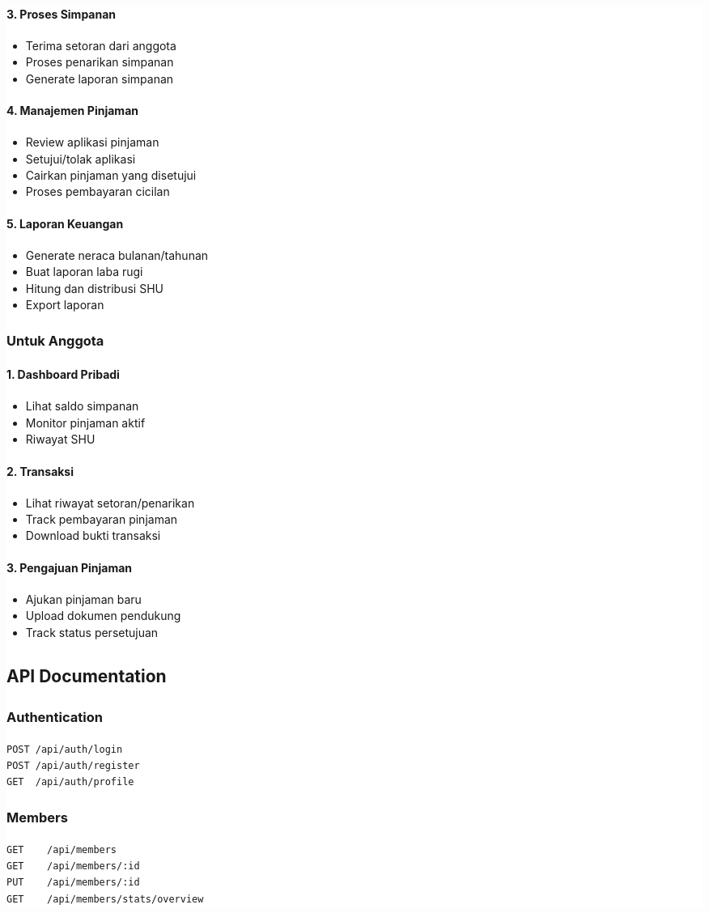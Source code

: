 #### 3. Proses Simpanan
- Terima setoran dari anggota
- Proses penarikan simpanan
- Generate laporan simpanan

#### 4. Manajemen Pinjaman
- Review aplikasi pinjaman
- Setujui/tolak aplikasi
- Cairkan pinjaman yang disetujui
- Proses pembayaran cicilan

#### 5. Laporan Keuangan
- Generate neraca bulanan/tahunan
- Buat laporan laba rugi
- Hitung dan distribusi SHU
- Export laporan

### Untuk Anggota

#### 1. Dashboard Pribadi
- Lihat saldo simpanan
- Monitor pinjaman aktif
- Riwayat SHU

#### 2. Transaksi
- Lihat riwayat setoran/penarikan
- Track pembayaran pinjaman
- Download bukti transaksi

#### 3. Pengajuan Pinjaman
- Ajukan pinjaman baru
- Upload dokumen pendukung
- Track status persetujuan

## API Documentation

### Authentication
```
POST /api/auth/login
POST /api/auth/register
GET  /api/auth/profile
```

### Members
```
GET    /api/members
GET    /api/members/:id
PUT    /api/members/:id
GET    /api/members/stats/overview
```
